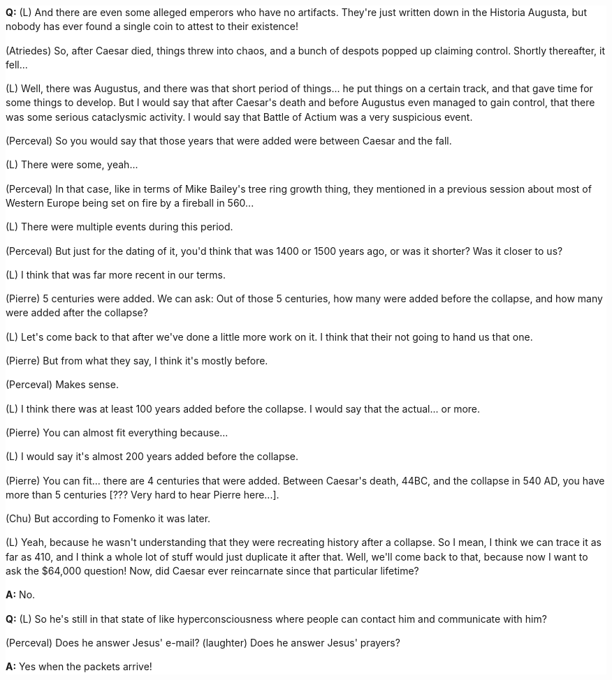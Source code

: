 **Q:** (L) And there are even some alleged emperors who have no artifacts. They're just written down in the Historia Augusta, but nobody has ever found a single coin to attest to their existence!

(Atriedes) So, after Caesar died, things threw into chaos, and a bunch of despots popped up claiming control. Shortly thereafter, it fell...

(L) Well, there was Augustus, and there was that short period of things... he put things on a certain track, and that gave time for some things to develop. But I would say that after Caesar's death and before Augustus even managed to gain control, that there was some serious cataclysmic activity. I would say that Battle of Actium was a very suspicious event.

(Perceval) So you would say that those years that were added were between Caesar and the fall.

(L) There were some, yeah...

(Perceval) In that case, like in terms of Mike Bailey's tree ring growth thing, they mentioned in a previous session about most of Western Europe being set on fire by a fireball in 560...

(L) There were multiple events during this period.

(Perceval) But just for the dating of it, you'd think that was 1400 or 1500 years ago, or was it shorter? Was it closer to us?

(L) I think that was far more recent in our terms.

(Pierre) 5 centuries were added. We can ask: Out of those 5 centuries, how many were added before the collapse, and how many were added after the collapse?

(L) Let's come back to that after we've done a little more work on it. I think that their not going to hand us that one.

(Pierre) But from what they say, I think it's mostly before.

(Perceval) Makes sense.

(L) I think there was at least 100 years added before the collapse. I would say that the actual... or more.

(Pierre) You can almost fit everything because...

(L) I would say it's almost 200 years added before the collapse.

(Pierre) You can fit... there are 4 centuries that were added. Between Caesar's death, 44BC, and the collapse in 540 AD, you have more than 5 centuries [??? Very hard to hear Pierre here...].

(Chu) But according to Fomenko it was later.

(L) Yeah, because he wasn't understanding that they were recreating history after a collapse. So I mean, I think we can trace it as far as 410, and I think a whole lot of stuff would just duplicate it after that. Well, we'll come back to that, because now I want to ask the $64,000 question! Now, did Caesar ever reincarnate since that particular lifetime?

**A:** No.

**Q:** (L) So he's still in that state of like hyperconsciousness where people can contact him and communicate with him?

(Perceval) Does he answer Jesus' e-mail? (laughter) Does he answer Jesus' prayers?

**A:** Yes when the packets arrive!
